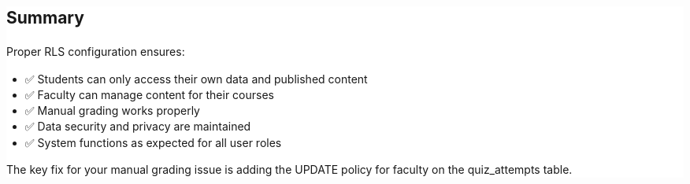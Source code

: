 ## Summary

Proper RLS configuration ensures:
- ✅ Students can only access their own data and published content
- ✅ Faculty can manage content for their courses
- ✅ Manual grading works properly
- ✅ Data security and privacy are maintained
- ✅ System functions as expected for all user roles

The key fix for your manual grading issue is adding the UPDATE policy for faculty on the quiz_attempts table.
